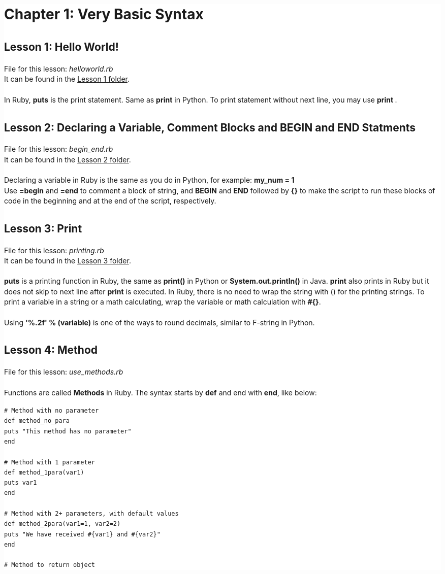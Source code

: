 # Chapter 1: Very Basic Syntax

## Lesson 1: Hello World!
File for this lesson: <i>helloworld.rb</i>
<br>
It can be found in the [Lesson 1 folder](/lesson1).
<br><br>
In Ruby, <b>puts</b> is the print statement. Same as <b>print</b> in Python. To print statement without next line, you may use <b>print </b>.


## Lesson 2: Declaring a Variable, Comment Blocks and BEGIN and END Statments
File for this lesson: <i>begin_end.rb</i>
<br>
It can be found in the [Lesson 2 folder](/lesson2).
<br><br>
Declaring a variable in Ruby is the same as you do in Python, for example: <b>my_num = 1</b>
<br>
Use <b>=begin</b> and <b>=end</b> to comment a block of string, and <b>BEGIN</b> and <b>END</b> followed by <b>{}</b> to make the script to run these blocks of code in the beginning and at the end of the script, respectively.

## Lesson 3: Print
File for this lesson: <i>printing.rb</i>
<br>
It can be found in the [Lesson 3 folder](/lesson3).
<br><br>
<b>puts</b> is a printing function in Ruby, the same as <b>print()</b> in Python or <b>System.out.println()</b> in Java. <b>print</b> also prints in Ruby but it does not skip to next line after <b>print</b> is executed. In Ruby, there is no need to wrap the string with () for the printing strings. To print a variable in a string or a math calculating, wrap the variable or math calculation with <b>#{}</b>. 
<br><br>
Using <b>'%.2f' % (variable)</b> is one of the ways to round decimals, similar to F-string in Python.

## Lesson 4: Method
File for this lesson: <i>use_methods.rb</i>
<br><br>
Functions are called <b>Methods</b> in Ruby. The syntax starts by <b>def</b> and end with <b>end</b>, like below:

```
# Method with no parameter
def method_no_para
puts "This method has no parameter"
end

# Method with 1 parameter
def method_1para(var1)
puts var1
end

# Method with 2+ parameters, with default values
def method_2para(var1=1, var2=2)
puts "We have received #{var1} and #{var2}"
end

# Method to return object
```